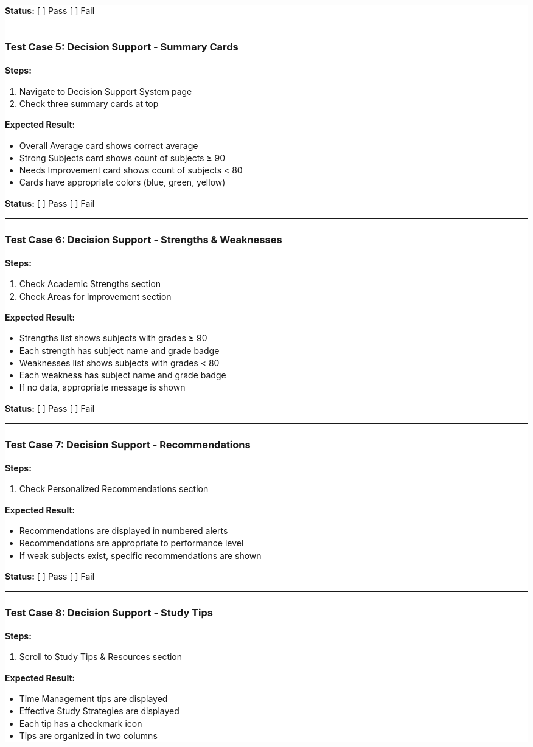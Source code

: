 **Status:** [ ] Pass [ ] Fail

---

### Test Case 5: Decision Support - Summary Cards
**Steps:**
1. Navigate to Decision Support System page
2. Check three summary cards at top

**Expected Result:**
- Overall Average card shows correct average
- Strong Subjects card shows count of subjects ≥ 90
- Needs Improvement card shows count of subjects < 80
- Cards have appropriate colors (blue, green, yellow)

**Status:** [ ] Pass [ ] Fail

---

### Test Case 6: Decision Support - Strengths & Weaknesses
**Steps:**
1. Check Academic Strengths section
2. Check Areas for Improvement section

**Expected Result:**
- Strengths list shows subjects with grades ≥ 90
- Each strength has subject name and grade badge
- Weaknesses list shows subjects with grades < 80
- Each weakness has subject name and grade badge
- If no data, appropriate message is shown

**Status:** [ ] Pass [ ] Fail

---

### Test Case 7: Decision Support - Recommendations
**Steps:**
1. Check Personalized Recommendations section

**Expected Result:**
- Recommendations are displayed in numbered alerts
- Recommendations are appropriate to performance level
- If weak subjects exist, specific recommendations are shown

**Status:** [ ] Pass [ ] Fail

---

### Test Case 8: Decision Support - Study Tips
**Steps:**
1. Scroll to Study Tips & Resources section

**Expected Result:**
- Time Management tips are displayed
- Effective Study Strategies are displayed
- Each tip has a checkmark icon
- Tips are organized in two columns
